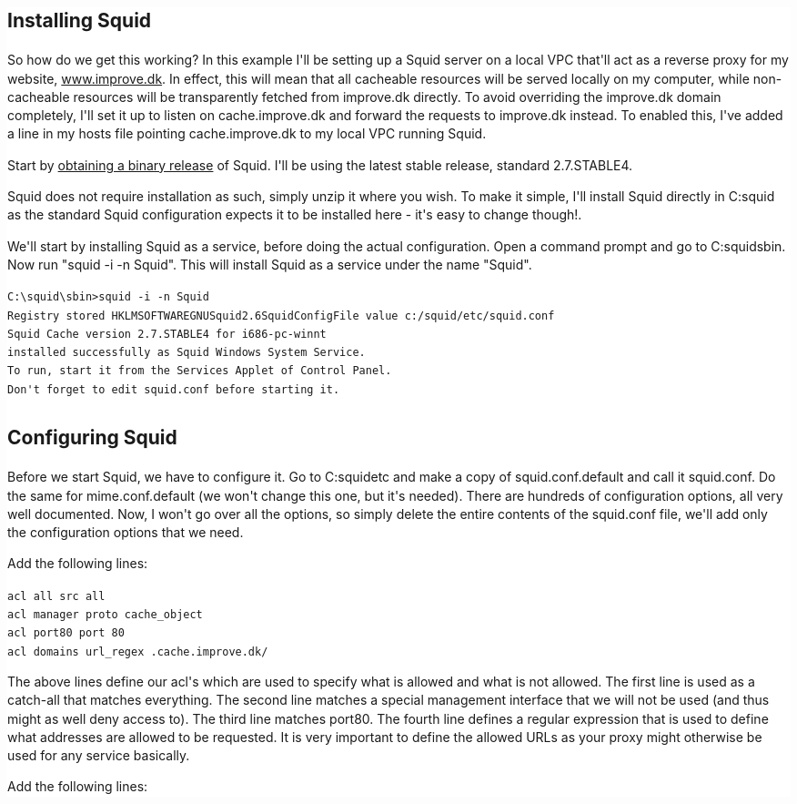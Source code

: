 ## Installing Squid

So how do we get this working? In this example I'll be setting up a Squid server on a local VPC that'll act as a reverse proxy for my website, www.improve.dk. In effect, this will mean that all cacheable resources will be served locally on my computer, while non-cacheable resources will be transparently fetched from improve.dk directly. To avoid overriding the improve.dk domain completely, I'll set it up to listen on cache.improve.dk and forward the requests to improve.dk instead. To enabled this, I've added a line in my hosts file pointing cache.improve.dk to my local VPC running Squid.

Start by [obtaining a binary release](http://www.acmeconsulting.it/SquidNT/) of Squid. I'll be using the latest stable release, standard 2.7.STABLE4.

Squid does not require installation as such, simply unzip it where you wish. To make it simple, I'll install Squid directly in C:squid as the standard Squid configuration expects it to be installed here - it's easy to change though!.

We'll start by installing Squid as a service, before doing the actual configuration. Open a command prompt and go to C:squidsbin. Now run "squid -i -n Squid". This will install Squid as a service under the name "Squid".

```
C:\squid\sbin>squid -i -n Squid
Registry stored HKLMSOFTWAREGNUSquid2.6SquidConfigFile value c:/squid/etc/squid.conf
Squid Cache version 2.7.STABLE4 for i686-pc-winnt
installed successfully as Squid Windows System Service.
To run, start it from the Services Applet of Control Panel.
Don't forget to edit squid.conf before starting it.
```

## Configuring Squid

Before we start Squid, we have to configure it. Go to C:squidetc and make a copy of squid.conf.default and call it squid.conf. Do the same for mime.conf.default (we won't change this one, but it's needed). There are hundreds of configuration options, all very well documented. Now, I won't go over all the options, so simply delete the entire contents of the squid.conf file, we'll add only the configuration options that we need.

Add the following lines:

```
acl all src all
acl manager proto cache_object
acl port80 port 80
acl domains url_regex .cache.improve.dk/
```

The above lines define our acl's which are used to specify what is allowed and what is not allowed. The first line is used as a catch-all that matches everything. The second line matches a special management interface that we will not be used (and thus might as well deny access to). The third line matches port80. The fourth line defines a regular expression that is used to define what addresses are allowed to be requested. It is very important to define the allowed URLs as your proxy might otherwise be used for any service basically.

Add the following lines:
